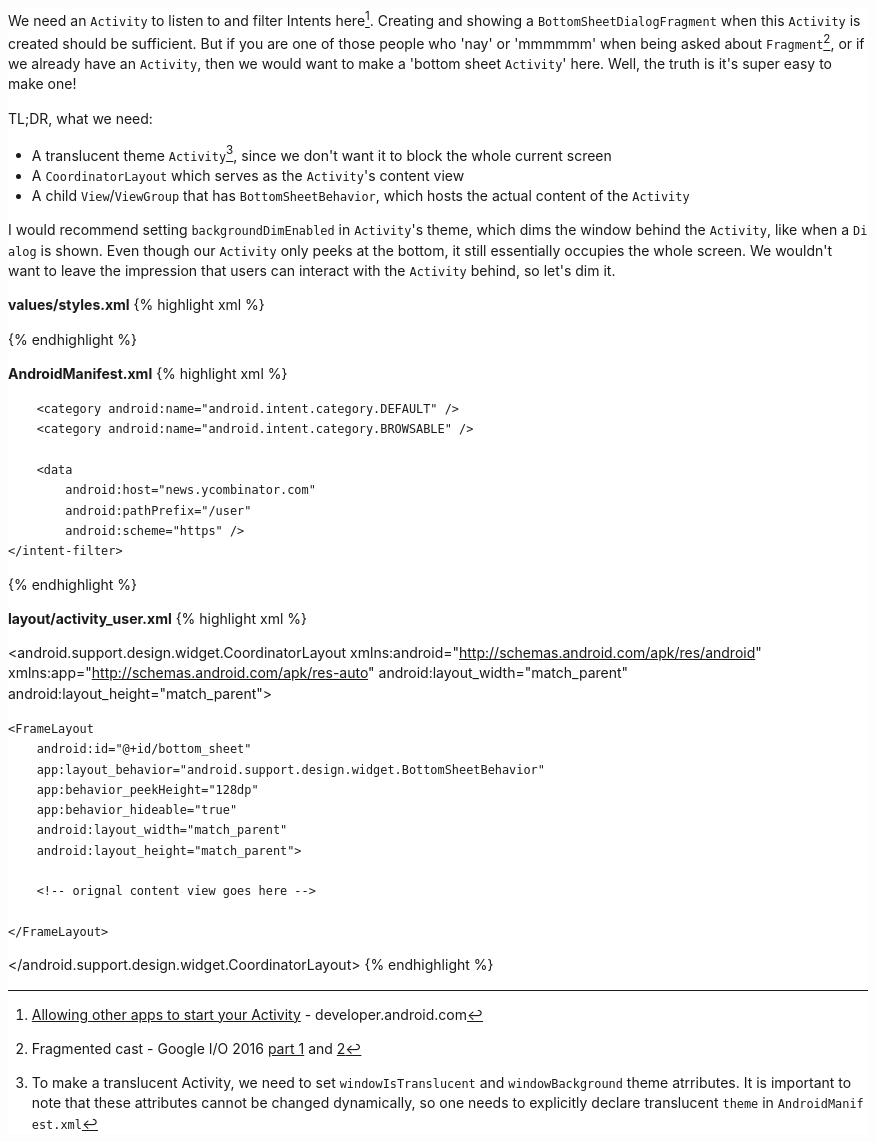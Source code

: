 We need an `Activity` to listen to and filter Intents here[^4]. Creating and showing a `BottomSheetDialogFragment` when this `Activity` is created should be sufficient. But if you are one of those people who 'nay' or 'mmmmmm' when being asked about `Fragment`[^5], or if we already have an `Activity`, then we would want to make a 'bottom sheet `Activity`' here. Well, the truth is it's super easy to make one!

TL;DR, what we need:

* A translucent theme `Activity`[^6], since we don't want it to block the whole current screen
* A `CoordinatorLayout` which serves as the `Activity`'s content view
* A child `View`/`ViewGroup` that has `BottomSheetBehavior`, which hosts the actual content of the `Activity`

I would recommend setting `backgroundDimEnabled` in `Activity`'s theme, which dims the window behind the `Activity`, like when a `Dialog` is shown. Even though our `Activity` only peeks at the bottom, it still essentially occupies the whole screen. We wouldn't want to leave the impression that users can interact with the `Activity` behind, so let's dim it.

**values/styles.xml**
{% highlight xml %}
<style name="AppTheme.Translucent" parent="Theme.AppCompat.NoActionBar">
    <item name="android:windowIsTranslucent">true</item>
    <item name="android:windowBackground">@android:color/transparent</item>
    <item name="android:backgroundDimEnabled">true</item>
</style>
{% endhighlight %}

**AndroidManifest.xml**
{% highlight xml %}
<activity
    android:name=".UserActivity"
    android:theme="@style/AppTheme.Translucent">
    <intent-filter android:label="@string/filter_title_item" >
        <action android:name="android.intent.action.VIEW" />

        <category android:name="android.intent.category.DEFAULT" />
        <category android:name="android.intent.category.BROWSABLE" />

        <data
            android:host="news.ycombinator.com"
            android:pathPrefix="/user"
            android:scheme="https" />
    </intent-filter>
</activity>
{% endhighlight %}

**layout/activity_user.xml**
{% highlight xml %}
<?xml version="1.0" encoding="utf-8"?>
<android.support.design.widget.CoordinatorLayout
    xmlns:android="http://schemas.android.com/apk/res/android"
    xmlns:app="http://schemas.android.com/apk/res-auto"
    android:layout_width="match_parent"
    android:layout_height="match_parent">

    <FrameLayout
        android:id="@+id/bottom_sheet"
        app:layout_behavior="android.support.design.widget.BottomSheetBehavior"
        app:behavior_peekHeight="128dp"
        app:behavior_hideable="true"
        android:layout_width="match_parent"
        android:layout_height="match_parent">

        <!-- orignal content view goes here -->

    </FrameLayout>

</android.support.design.widget.CoordinatorLayout>
{% endhighlight %}

[^1]: [Bottom sheets](https://material.google.com/components/bottom-sheets.html) - Google design guidelines
[^2]: [Android support library 23.2](http://android-developers.blogspot.com/2016/02/android-support-library-232.html)
[^3]: [Intents and Intent Filters](https://developer.android.com/guide/components/intents-filters.html) - developer.android.com
[^4]: [Allowing other apps to start your Activity](https://developer.android.com/training/basics/intents/filters.html) - developer.android.com
[^5]: Fragmented cast - Google I/O 2016 [part 1](http://fragmentedpodcast.com/episodes/42/) and [2](http://fragmentedpodcast.com/episodes/43/)
[^6]: To make a translucent Activity, we need to set `windowIsTranslucent` and `windowBackground` theme atrributes. It is important to note that these attributes cannot be changed dynamically, so one needs to explicitly declare translucent `theme` in `AndroidManifest.xml`
[^7]: [Menus](https://developer.android.com/guide/topics/ui/menus.html) - developer.android.com
[^8]: [Building custom preferences with preference-v7]({% post_url 2015-11-30-building-custom-preferences-v7 %})
[^9]: [Providing Resources](https://developer.android.com/guide/topics/resources/providing-resources.html#AlternativeResources) - developer.android.com
[Materialistic]: https://play.google.com/store/apps/details?id=io.github.hidroh.materialistic
[preference-v7]: https://developer.android.com/topic/libraries/support-library/features.html#v7-preference
[Github]: https://github.com/hidroh/materialistic